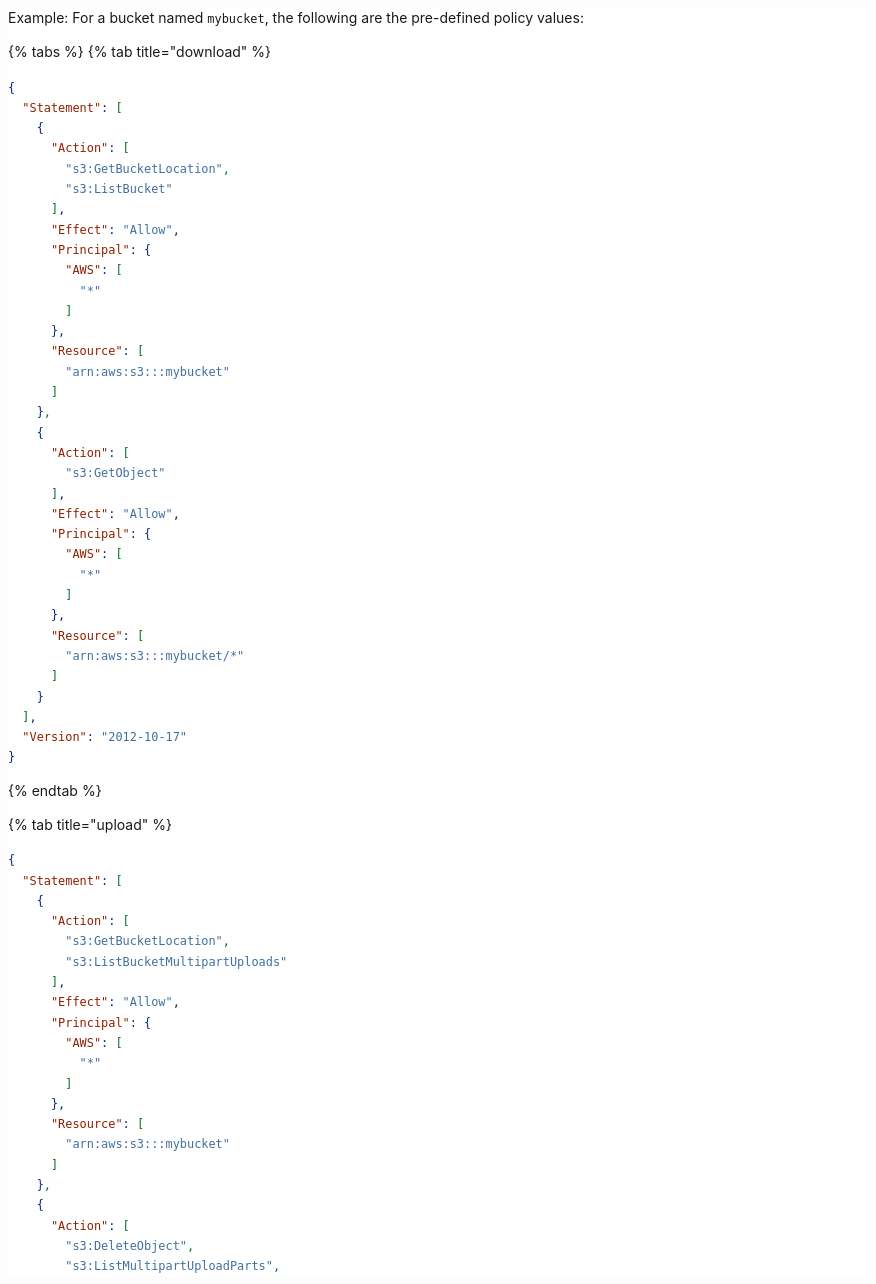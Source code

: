 Example: For a bucket named `mybucket`, the following are the pre-defined policy values:

{% tabs %}
{% tab title="download" %}
```json
{
  "Statement": [
    {
      "Action": [
        "s3:GetBucketLocation",
        "s3:ListBucket"
      ],
      "Effect": "Allow",
      "Principal": {
        "AWS": [
          "*"
        ]
      },
      "Resource": [
        "arn:aws:s3:::mybucket"
      ]
    },
    {
      "Action": [
        "s3:GetObject"
      ],
      "Effect": "Allow",
      "Principal": {
        "AWS": [
          "*"
        ]
      },
      "Resource": [
        "arn:aws:s3:::mybucket/*"
      ]
    }
  ],
  "Version": "2012-10-17"
} 
```
{% endtab %}

{% tab title="upload" %}
```json
{
  "Statement": [
    {
      "Action": [
        "s3:GetBucketLocation",
        "s3:ListBucketMultipartUploads"
      ],
      "Effect": "Allow",
      "Principal": {
        "AWS": [
          "*"
        ]
      },
      "Resource": [
        "arn:aws:s3:::mybucket"
      ]
    },
    {
      "Action": [
        "s3:DeleteObject",
        "s3:ListMultipartUploadParts",
```